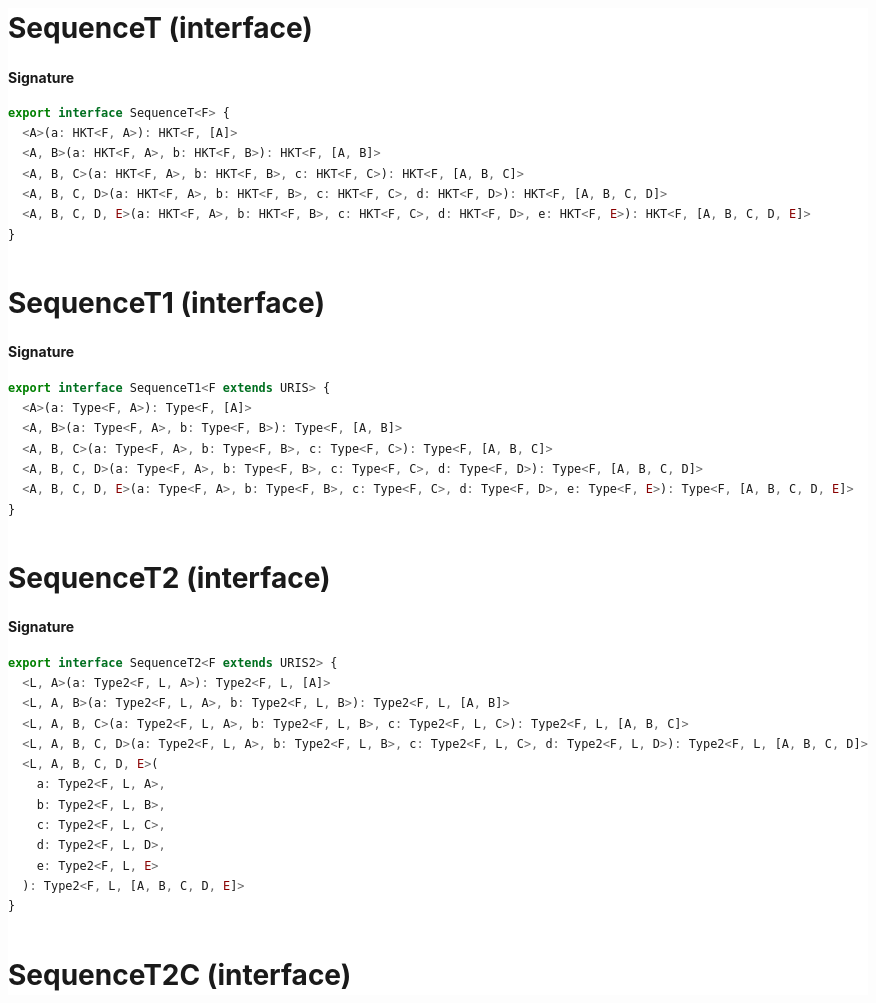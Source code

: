 # SequenceT (interface)

**Signature**

```ts
export interface SequenceT<F> {
  <A>(a: HKT<F, A>): HKT<F, [A]>
  <A, B>(a: HKT<F, A>, b: HKT<F, B>): HKT<F, [A, B]>
  <A, B, C>(a: HKT<F, A>, b: HKT<F, B>, c: HKT<F, C>): HKT<F, [A, B, C]>
  <A, B, C, D>(a: HKT<F, A>, b: HKT<F, B>, c: HKT<F, C>, d: HKT<F, D>): HKT<F, [A, B, C, D]>
  <A, B, C, D, E>(a: HKT<F, A>, b: HKT<F, B>, c: HKT<F, C>, d: HKT<F, D>, e: HKT<F, E>): HKT<F, [A, B, C, D, E]>
}
```

# SequenceT1 (interface)

**Signature**

```ts
export interface SequenceT1<F extends URIS> {
  <A>(a: Type<F, A>): Type<F, [A]>
  <A, B>(a: Type<F, A>, b: Type<F, B>): Type<F, [A, B]>
  <A, B, C>(a: Type<F, A>, b: Type<F, B>, c: Type<F, C>): Type<F, [A, B, C]>
  <A, B, C, D>(a: Type<F, A>, b: Type<F, B>, c: Type<F, C>, d: Type<F, D>): Type<F, [A, B, C, D]>
  <A, B, C, D, E>(a: Type<F, A>, b: Type<F, B>, c: Type<F, C>, d: Type<F, D>, e: Type<F, E>): Type<F, [A, B, C, D, E]>
}
```

# SequenceT2 (interface)

**Signature**

```ts
export interface SequenceT2<F extends URIS2> {
  <L, A>(a: Type2<F, L, A>): Type2<F, L, [A]>
  <L, A, B>(a: Type2<F, L, A>, b: Type2<F, L, B>): Type2<F, L, [A, B]>
  <L, A, B, C>(a: Type2<F, L, A>, b: Type2<F, L, B>, c: Type2<F, L, C>): Type2<F, L, [A, B, C]>
  <L, A, B, C, D>(a: Type2<F, L, A>, b: Type2<F, L, B>, c: Type2<F, L, C>, d: Type2<F, L, D>): Type2<F, L, [A, B, C, D]>
  <L, A, B, C, D, E>(
    a: Type2<F, L, A>,
    b: Type2<F, L, B>,
    c: Type2<F, L, C>,
    d: Type2<F, L, D>,
    e: Type2<F, L, E>
  ): Type2<F, L, [A, B, C, D, E]>
}
```

# SequenceT2C (interface)
